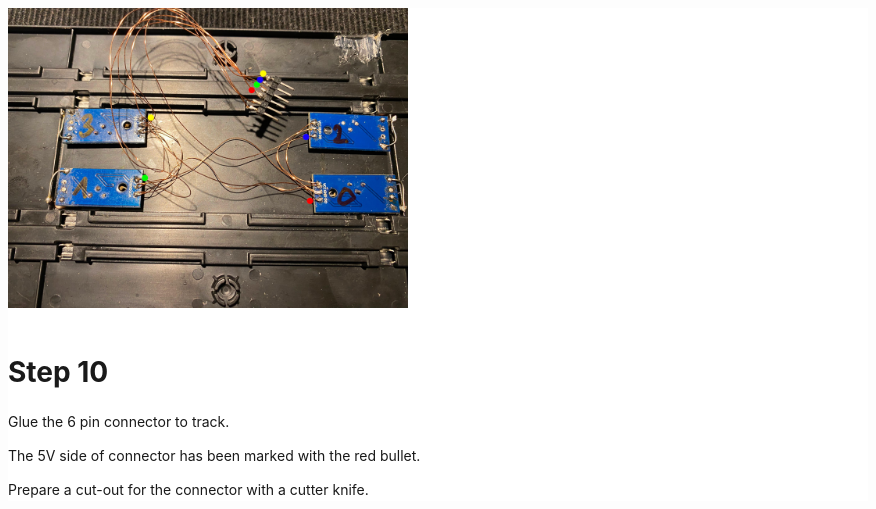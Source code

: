 [<img src="images/tacho-sensors-step-09-b.jpg" width="400"/>](images/tacho-sensors-step-09-b.jpg)

Step 10
=======

Glue the 6 pin connector to track.

The 5V side of connector has been marked with the red bullet.

Prepare a cut-out for the connector with a cutter knife.
